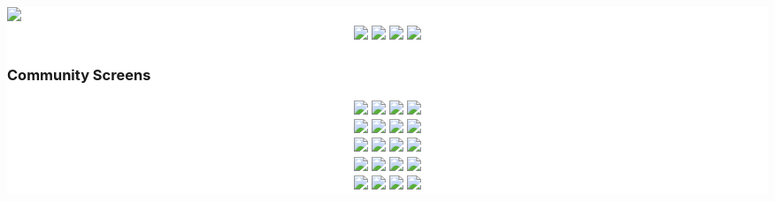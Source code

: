   <img src = "https://github.com/TimurZernaev/Fitness-Social/blob/master/screenshots/Store–7.png" width = "150px"/>
</div>
<div style="text-align: center">
  <img src = "https://github.com/TimurZernaev/Fitness-Social/blob/master/screenshots/Store–8.png" width = "150px"/>
  <img src = "https://github.com/TimurZernaev/Fitness-Social/blob/master/screenshots/Store–9.png" width = "150px"/>
  <img src = "https://github.com/TimurZernaev/Fitness-Social/blob/master/screenshots/Workout–10.png" width = "150px"/>
  <img src = "https://github.com/TimurZernaev/Fitness-Social/blob/master/screenshots/Workout–11.png" width = "150px"/>
</div>

### Community Screens
<div style="text-align: center">
  <img src = "https://github.com/TimurZernaev/Fitness-Social/blob/master/screenshots/Community–1.png" width = "150px"/>
  <img src = "https://github.com/TimurZernaev/Fitness-Social/blob/master/screenshots/Community–1_.png" width = "150px"/>
  <img src = "https://github.com/TimurZernaev/Fitness-Social/blob/master/screenshots/Community–2.png" width = "150px"/>
  <img src = "https://github.com/TimurZernaev/Fitness-Social/blob/master/screenshots/Community–3.png" width = "150px"/>
</div>
<div style="text-align: center">
  <img src = "https://github.com/TimurZernaev/Fitness-Social/blob/master/screenshots/Community–4.png" width = "150px"/>
  <img src = "https://github.com/TimurZernaev/Fitness-Social/blob/master/screenshots/Community–14-1.png" width = "150px"/>
  <img src = "https://github.com/TimurZernaev/Fitness-Social/blob/master/screenshots/Community–14-2.png" width = "150px"/>
  <img src = "https://github.com/TimurZernaev/Fitness-Social/blob/master/screenshots/Community–7.png" width = "150px"/>
</div>
<div style="text-align: center">
  <img src = "https://github.com/TimurZernaev/Fitness-Social/blob/master/screenshots/Community–8.png" width = "150px"/>
  <img src = "https://github.com/TimurZernaev/Fitness-Social/blob/master/screenshots/Community–9.png" width = "150px"/>
  <img src = "https://github.com/TimurZernaev/Fitness-Social/blob/master/screenshots/Community–10.png" width = "150px"/>
  <img src = "https://github.com/TimurZernaev/Fitness-Social/blob/master/screenshots/Community–11.png" width = "150px"/>
</div>
<div style="text-align: center">
  <img src = "https://github.com/TimurZernaev/Fitness-Social/blob/master/screenshots/Community–12.png" width = "150px"/>
  <img src = "https://github.com/TimurZernaev/Fitness-Social/blob/master/screenshots/Community–13.png" width = "150px"/>
  <img src = "https://github.com/TimurZernaev/Fitness-Social/blob/master/screenshots/Community–14.png" width = "150px"/>
  <img src = "https://github.com/TimurZernaev/Fitness-Social/blob/master/screenshots/Community–15.png" width = "150px"/>
</div>
<div style="text-align: center">
  <img src = "https://github.com/TimurZernaev/Fitness-Social/blob/master/screenshots/Community–16.png" width = "150px"/>
  <img src = "https://github.com/TimurZernaev/Fitness-Social/blob/master/screenshots/Community–17.png" width = "150px"/>
  <img src = "https://github.com/TimurZernaev/Fitness-Social/blob/master/screenshots/Community–18.png" width = "150px"/>
  <img src = "https://github.com/TimurZernaev/Fitness-Social/blob/master/screenshots/Community–18-1.png" width = "150px"/>
</div>
